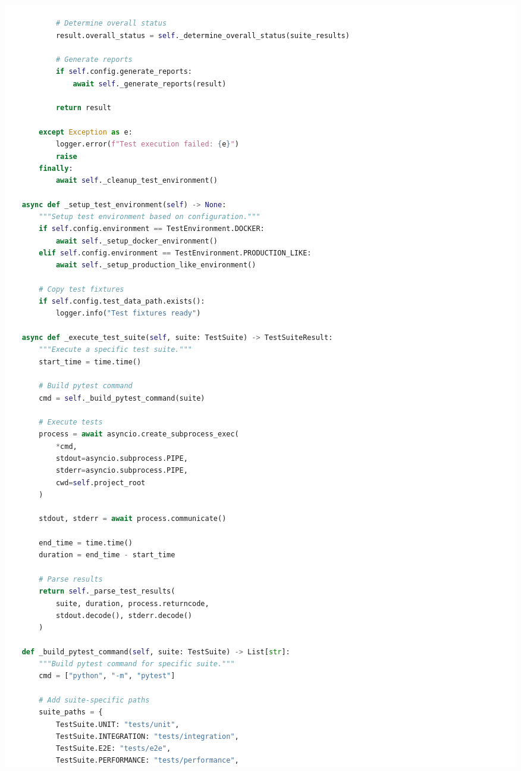 ```python
            
            # Determine overall status
            result.overall_status = self._determine_overall_status(suite_results)
            
            # Generate reports
            if self.config.generate_reports:
                await self._generate_reports(result)
            
            return result
            
        except Exception as e:
            logger.error(f"Test execution failed: {e}")
            raise
        finally:
            await self._cleanup_test_environment()
    
    async def _setup_test_environment(self) -> None:
        """Setup test environment based on configuration."""
        if self.config.environment == TestEnvironment.DOCKER:
            await self._setup_docker_environment()
        elif self.config.environment == TestEnvironment.PRODUCTION_LIKE:
            await self._setup_production_like_environment()
        
        # Copy test fixtures
        if self.config.test_data_path.exists():
            logger.info("Test fixtures ready")
    
    async def _execute_test_suite(self, suite: TestSuite) -> TestSuiteResult:
        """Execute a specific test suite."""
        start_time = time.time()
        
        # Build pytest command
        cmd = self._build_pytest_command(suite)
        
        # Execute tests
        process = await asyncio.create_subprocess_exec(
            *cmd,
            stdout=asyncio.subprocess.PIPE,
            stderr=asyncio.subprocess.PIPE,
            cwd=self.project_root
        )
        
        stdout, stderr = await process.communicate()
        
        end_time = time.time()
        duration = end_time - start_time
        
        # Parse results
        return self._parse_test_results(
            suite, duration, process.returncode, 
            stdout.decode(), stderr.decode()
        )
    
    def _build_pytest_command(self, suite: TestSuite) -> List[str]:
        """Build pytest command for specific suite."""
        cmd = ["python", "-m", "pytest"]
        
        # Add suite-specific paths
        suite_paths = {
            TestSuite.UNIT: "tests/unit",
            TestSuite.INTEGRATION: "tests/integration", 
            TestSuite.E2E: "tests/e2e",
            TestSuite.PERFORMANCE: "tests/performance",
```